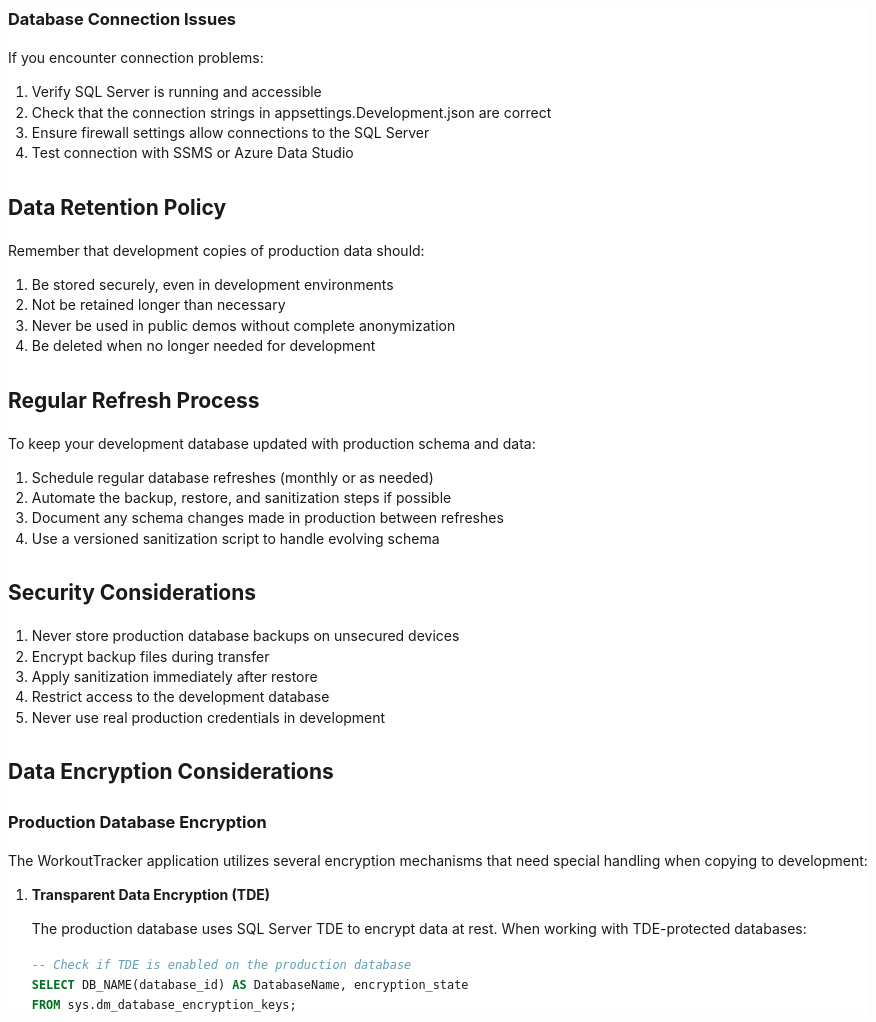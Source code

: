 ### Database Connection Issues

If you encounter connection problems:

1. Verify SQL Server is running and accessible
2. Check that the connection strings in appsettings.Development.json are correct
3. Ensure firewall settings allow connections to the SQL Server
4. Test connection with SSMS or Azure Data Studio

## Data Retention Policy

Remember that development copies of production data should:

1. Be stored securely, even in development environments
2. Not be retained longer than necessary
3. Never be used in public demos without complete anonymization
4. Be deleted when no longer needed for development

## Regular Refresh Process

To keep your development database updated with production schema and data:

1. Schedule regular database refreshes (monthly or as needed)
2. Automate the backup, restore, and sanitization steps if possible
3. Document any schema changes made in production between refreshes
4. Use a versioned sanitization script to handle evolving schema

## Security Considerations

1. Never store production database backups on unsecured devices
2. Encrypt backup files during transfer
3. Apply sanitization immediately after restore
4. Restrict access to the development database
5. Never use real production credentials in development

## Data Encryption Considerations

### Production Database Encryption

The WorkoutTracker application utilizes several encryption mechanisms that need special handling when copying to development:

1. **Transparent Data Encryption (TDE)**

   The production database uses SQL Server TDE to encrypt data at rest. When working with TDE-protected databases:
   
   ```sql
   -- Check if TDE is enabled on the production database
   SELECT DB_NAME(database_id) AS DatabaseName, encryption_state
   FROM sys.dm_database_encryption_keys;
   ```
   
